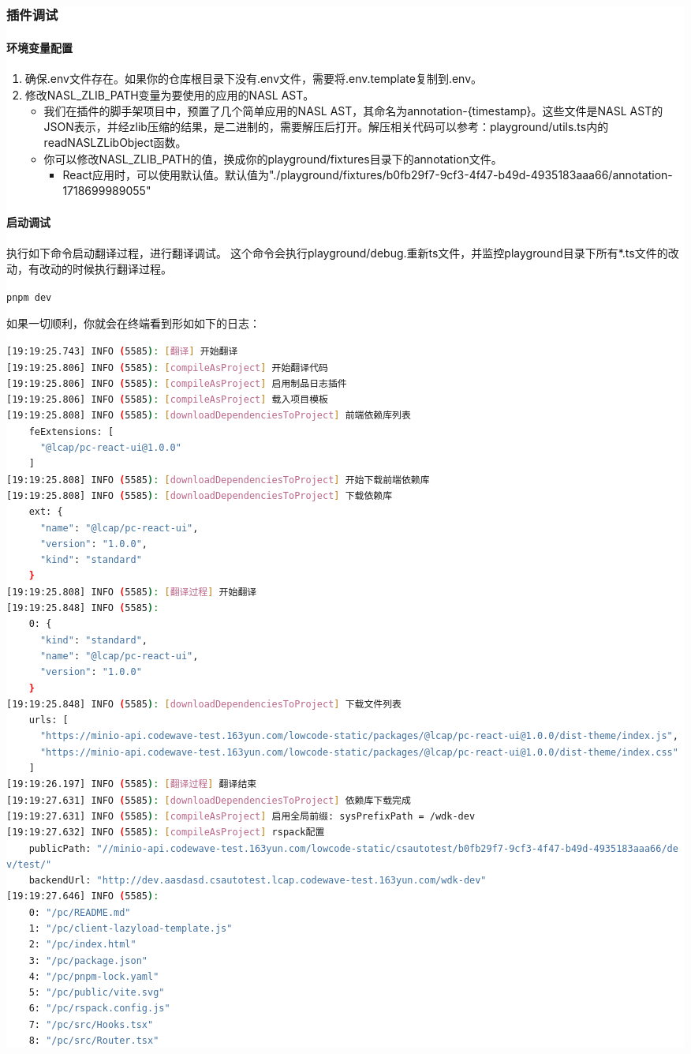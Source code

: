 ### 插件调试
#### 环境变量配置
1. 确保.env文件存在。如果你的仓库根目录下没有.env文件，需要将.env.template复制到.env。
2. 修改NASL_ZLIB_PATH变量为要使用的应用的NASL AST。
    - 我们在插件的脚手架项目中，预置了几个简单应用的NASL AST，其命名为annotation-{timestamp}。这些文件是NASL AST的JSON表示，并经zlib压缩的结果，是二进制的，需要解压后打开。解压相关代码可以参考：playground/utils.ts内的readNASLZLibObject函数。
    - 你可以修改NASL_ZLIB_PATH的值，换成你的playground/fixtures目录下的annotation文件。
      - React应用时，可以使用默认值。默认值为"./playground/fixtures/b0fb29f7-9cf3-4f47-b49d-4935183aaa66/annotation-1718699989055"
#### 启动调试
执行如下命令启动翻译过程，进行翻译调试。
这个命令会执行playground/debug.重新ts文件，并监控playground目录下所有*.ts文件的改动，有改动的时候执行翻译过程。
```bash
pnpm dev
```
如果一切顺利，你就会在终端看到形如如下的日志：
```bash
[19:19:25.743] INFO (5585): [翻译] 开始翻译
[19:19:25.806] INFO (5585): [compileAsProject] 开始翻译代码
[19:19:25.806] INFO (5585): [compileAsProject] 启用制品日志插件
[19:19:25.806] INFO (5585): [compileAsProject] 载入项目模板
[19:19:25.808] INFO (5585): [downloadDependenciesToProject] 前端依赖库列表
    feExtensions: [
      "@lcap/pc-react-ui@1.0.0"
    ]
[19:19:25.808] INFO (5585): [downloadDependenciesToProject] 开始下载前端依赖库
[19:19:25.808] INFO (5585): [downloadDependenciesToProject] 下载依赖库
    ext: {
      "name": "@lcap/pc-react-ui",
      "version": "1.0.0",
      "kind": "standard"
    }
[19:19:25.808] INFO (5585): [翻译过程] 开始翻译
[19:19:25.848] INFO (5585):
    0: {
      "kind": "standard",
      "name": "@lcap/pc-react-ui",
      "version": "1.0.0"
    }
[19:19:25.848] INFO (5585): [downloadDependenciesToProject] 下载文件列表
    urls: [
      "https://minio-api.codewave-test.163yun.com/lowcode-static/packages/@lcap/pc-react-ui@1.0.0/dist-theme/index.js",
      "https://minio-api.codewave-test.163yun.com/lowcode-static/packages/@lcap/pc-react-ui@1.0.0/dist-theme/index.css"
    ]
[19:19:26.197] INFO (5585): [翻译过程] 翻译结束
[19:19:27.631] INFO (5585): [downloadDependenciesToProject] 依赖库下载完成
[19:19:27.631] INFO (5585): [compileAsProject] 启用全局前缀: sysPrefixPath = /wdk-dev
[19:19:27.632] INFO (5585): [compileAsProject] rspack配置
    publicPath: "//minio-api.codewave-test.163yun.com/lowcode-static/csautotest/b0fb29f7-9cf3-4f47-b49d-4935183aaa66/dev/test/"
    backendUrl: "http://dev.aasdasd.csautotest.lcap.codewave-test.163yun.com/wdk-dev"
[19:19:27.646] INFO (5585):
    0: "/pc/README.md"
    1: "/pc/client-lazyload-template.js"
    2: "/pc/index.html"
    3: "/pc/package.json"
    4: "/pc/pnpm-lock.yaml"
    5: "/pc/public/vite.svg"
    6: "/pc/rspack.config.js"
    7: "/pc/src/Hooks.tsx"
    8: "/pc/src/Router.tsx"
```